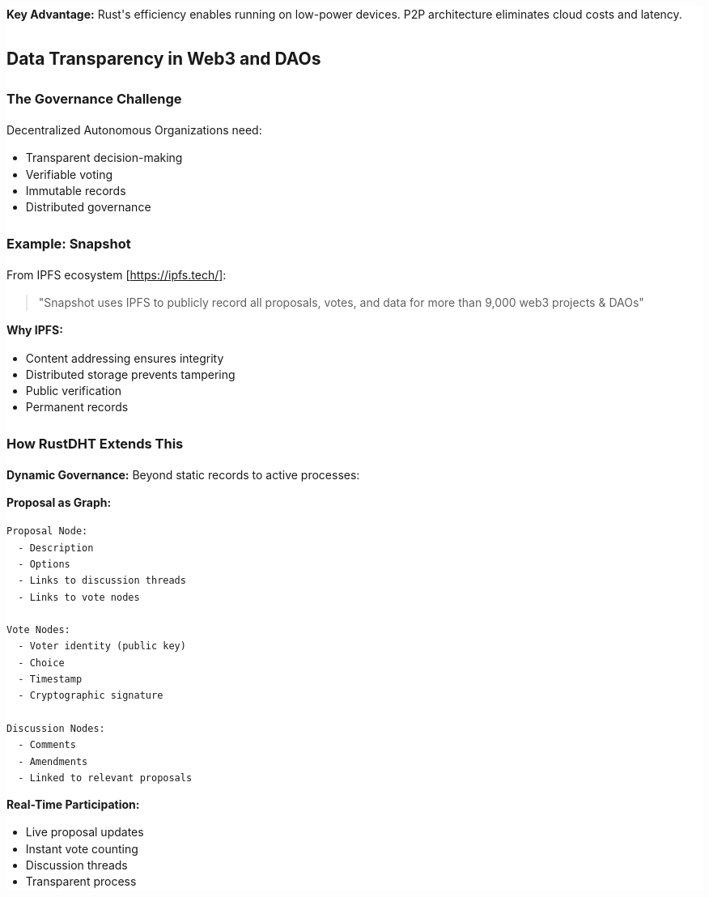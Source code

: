 **Key Advantage:**
Rust's efficiency enables running on low-power devices. P2P architecture eliminates cloud costs and latency.

## Data Transparency in Web3 and DAOs

### The Governance Challenge

Decentralized Autonomous Organizations need:
- Transparent decision-making
- Verifiable voting
- Immutable records
- Distributed governance

### Example: Snapshot

From IPFS ecosystem [https://ipfs.tech/]:
> "Snapshot uses IPFS to publicly record all proposals, votes, and data for more than 9,000 web3 projects & DAOs"

**Why IPFS:**
- Content addressing ensures integrity
- Distributed storage prevents tampering
- Public verification
- Permanent records

### How RustDHT Extends This

**Dynamic Governance:**
Beyond static records to active processes:

**Proposal as Graph:**
```
Proposal Node:
  - Description
  - Options
  - Links to discussion threads
  - Links to vote nodes

Vote Nodes:
  - Voter identity (public key)
  - Choice
  - Timestamp
  - Cryptographic signature

Discussion Nodes:
  - Comments
  - Amendments
  - Linked to relevant proposals
```

**Real-Time Participation:**
- Live proposal updates
- Instant vote counting
- Discussion threads
- Transparent process
